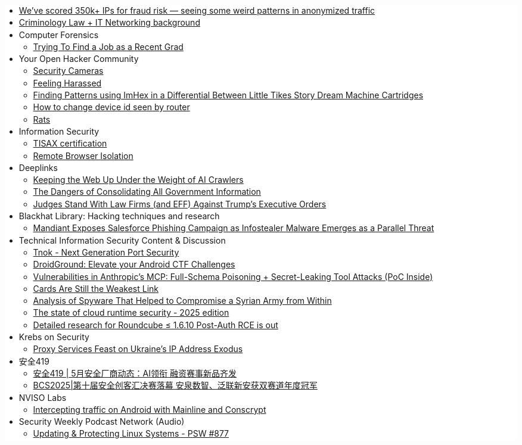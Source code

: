   - [We’ve scored 350k+ IPs for fraud risk — seeing some weird patterns in anonymized traffic](https://www.reddit.com/r/netsecstudents/comments/1l4ckcn/weve_scored_350k_ips_for_fraud_risk_seeing_some/)
  - [Criminology Law + IT Networking background](https://www.reddit.com/r/netsecstudents/comments/1l3l9tq/criminology_law_it_networking_background/)
- Computer Forensics
  - [Trying To Find a Job as a Recent Grad](https://www.reddit.com/r/computerforensics/comments/1l485m6/trying_to_find_a_job_as_a_recent_grad/)
- Your Open Hacker Community
  - [Security Cameras](https://www.reddit.com/r/HowToHack/comments/1l4czum/security_cameras/)
  - [Feeling Harassed](https://www.reddit.com/r/HowToHack/comments/1l4b4zk/feeling_harassed/)
  - [Finding Patterns using ImHex in a Differential Between Little Tikes Story Dream Machine Cartridges](https://www.reddit.com/r/HowToHack/comments/1l3pz6m/finding_patterns_using_imhex_in_a_differential/)
  - [How to change device id seen by router](https://www.reddit.com/r/HowToHack/comments/1l3v3ju/how_to_change_device_id_seen_by_router/)
  - [Rats](https://www.reddit.com/r/HowToHack/comments/1l3tmnl/rats/)
- Information Security
  - [TISAX certification](https://www.reddit.com/r/Information_Security/comments/1l4b8sz/tisax_certification/)
  - [Remote Browser Isolation](https://www.reddit.com/r/Information_Security/comments/1l3vybp/remote_browser_isolation/)
- Deeplinks
  - [Keeping the Web Up Under the Weight of AI Crawlers](https://www.eff.org/deeplinks/2025/06/keeping-web-under-weight-ai-crawlers)
  - [The Dangers of Consolidating All Government Information](https://www.eff.org/deeplinks/2025/06/dangers-consolidating-all-government-information)
  - [Judges Stand With Law Firms (and EFF) Against Trump’s Executive Orders](https://www.eff.org/deeplinks/2025/06/judges-stand-law-firms-and-eff-against-trumps-executive-orders)
- Blackhat Library: Hacking techniques and research
  - [Mandiant Exposes Salesforce Phishing Campaign as Infostealer Malware Emerges as a Parallel Threat](https://www.reddit.com/r/blackhat/comments/1l3u70c/mandiant_exposes_salesforce_phishing_campaign_as/)
- Technical Information Security Content & Discussion
  - [Tnok - Next Generation Port Security](https://www.reddit.com/r/netsec/comments/1l466co/tnok_next_generation_port_security/)
  - [DroidGround: Elevate your Android CTF Challenges](https://www.reddit.com/r/netsec/comments/1l4am2x/droidground_elevate_your_android_ctf_challenges/)
  - [Vulnerabilities in Anthropic’s MCP: Full-Schema Poisoning + Secret-Leaking Tool Attacks (PoC Inside)](https://www.reddit.com/r/netsec/comments/1l43aqc/vulnerabilities_in_anthropics_mcp_fullschema/)
  - [Cards Are Still the Weakest Link](https://www.reddit.com/r/netsec/comments/1l4brpy/cards_are_still_the_weakest_link/)
  - [Analysis of Spyware That Helped to Compromise a Syrian Army from Within](https://www.reddit.com/r/netsec/comments/1l3trgn/analysis_of_spyware_that_helped_to_compromise_a/)
  - [The state of cloud runtime security - 2025 edition](https://www.reddit.com/r/netsec/comments/1l3xpb4/the_state_of_cloud_runtime_security_2025_edition/)
  - [Detailed research for Roundcube ≤ 1.6.10 Post-Auth RCE is out](https://www.reddit.com/r/netsec/comments/1l3o04q/detailed_research_for_roundcube_1610_postauth_rce/)
- Krebs on Security
  - [Proxy Services Feast on Ukraine’s IP Address Exodus](https://krebsonsecurity.com/2025/06/proxy-services-feast-on-ukraines-ip-address-exodus/)
- 安全419
  - [安全419 | 5月安全厂商动态：AI领衔 融资赛事新品齐发](https://mp.weixin.qq.com/s?__biz=MzUyMDQ4OTkyMg==&mid=2247548369&idx=1&sn=7492e5637c538c55bd7b5e682fc1c3d9)
  - [BCS2025|第十届安全创客汇决赛落幕 安泉数智、泛联新安获双赛道年度冠军](https://mp.weixin.qq.com/s?__biz=MzUyMDQ4OTkyMg==&mid=2247548369&idx=3&sn=e6772735eabfc4da316c05d9d8b0662f)
- NVISO Labs
  - [Intercepting traffic on Android with Mainline and Conscrypt](https://blog.nviso.eu/2025/06/05/intercepting-traffic-on-android-with-mainline-and-conscrypt/)
- Security Weekly Podcast Network (Audio)
  - [Updating & Protecting Linux Systems - PSW #877](http://sites.libsyn.com/18678/updating-protecting-linux-systems-psw-877)
